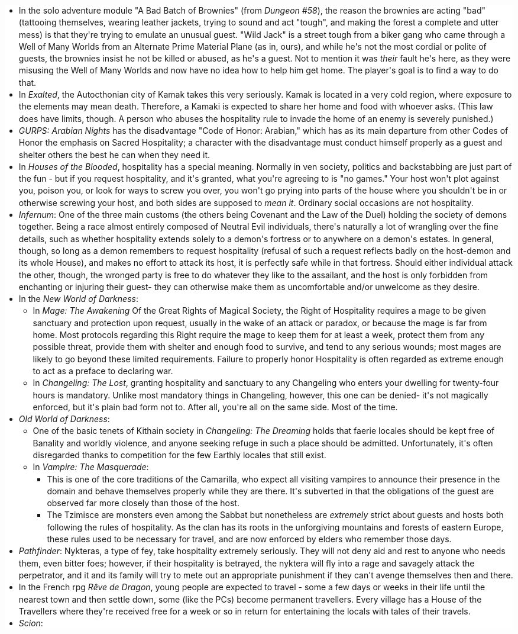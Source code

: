 -   In the solo adventure module "A Bad Batch of Brownies" (from _Dungeon #58_), the reason the brownies are acting "bad" (tattooing themselves, wearing leather jackets, trying to sound and act "tough", and making the forest a complete and utter mess) is that they're trying to emulate an unusual guest. "Wild Jack" is a street tough from a biker gang who came through a Well of Many Worlds from an Alternate Prime Material Plane (as in, ours), and while he's not the most cordial or polite of guests, the brownies insist he not be killed or abused, as he's a guest. Not to mention it was _their_ fault he's here, as they were misusing the Well of Many Worlds and now have no idea how to help him get home. The player's goal is to find a way to do that.
-   In _Exalted_, the Autocthonian city of Kamak takes this very seriously. Kamak is located in a very cold region, where exposure to the elements may mean death. Therefore, a Kamaki is expected to share her home and food with whoever asks. (This law does have limits, though. A person who abuses the hospitality rule to invade the home of an enemy is severely punished.)
-   _GURPS: Arabian Nights_ has the disadvantage "Code of Honor: Arabian," which has as its main departure from other Codes of Honor the emphasis on Sacred Hospitality; a character with the disadvantage must conduct himself properly as a guest and shelter others the best he can when they need it.
-   In _Houses of the Blooded_, hospitality has a special meaning. Normally in ven society, politics and backstabbing are just part of the fun - but if you request hospitality, and it's granted, what you're agreeing to is "no games." Your host won't plot against you, poison you, or look for ways to screw you over, you won't go prying into parts of the house where you shouldn't be in or otherwise screwing your host, and both sides are supposed to _mean it_. Ordinary social occasions are not hospitality.
-   _Infernum_: One of the three main customs (the others being Covenant and the Law of the Duel) holding the society of demons together. Being a race almost entirely composed of Neutral Evil individuals, there's naturally a lot of wrangling over the fine details, such as whether hospitality extends solely to a demon's fortress or to anywhere on a demon's estates. In general, though, so long as a demon remembers to request hospitality (refusal of such a request reflects badly on the host-demon and its whole House), and makes no effort to attack its host, it is perfectly safe while in that fortress. Should either individual attack the other, though, the wronged party is free to do whatever they like to the assailant, and the host is only forbidden from enchanting or injuring their guest- they can otherwise make them as uncomfortable and/or unwelcome as they desire.
-   In the _New World of Darkness_:
    -   In _Mage: The Awakening_ Of the Great Rights of Magical Society, the Right of Hospitality requires a mage to be given sanctuary and protection upon request, usually in the wake of an attack or paradox, or because the mage is far from home. Most protocols regarding this Right require the mage to keep them for at least a week, protect them from any possible threat, provide them with shelter and enough food to survive, and tend to any serious wounds; most mages are likely to go beyond these limited requirements. Failure to properly honor Hospitality is often regarded as extreme enough to act as a preface to declaring war.
    -   In _Changeling: The Lost_, granting hospitality and sanctuary to any Changeling who enters your dwelling for twenty-four hours is mandatory. Unlike most mandatory things in Changeling, however, this one can be denied- it's not magically enforced, but it's plain bad form not to. After all, you're all on the same side. Most of the time.
-   _Old World of Darkness_:
    -   One of the basic tenets of Kithain society in _Changeling: The Dreaming_ holds that faerie locales should be kept free of Banality and worldly violence, and anyone seeking refuge in such a place should be admitted. Unfortunately, it's often disregarded thanks to competition for the few Earthly locales that still exist.
    -   In _Vampire: The Masquerade_:
        -   This is one of the core traditions of the Camarilla, who expect all visiting vampires to announce their presence in the domain and behave themselves properly while they are there. It's subverted in that the obligations of the guest are observed far more closely than those of the host.
        -   The Tzimisce are monsters even among the Sabbat but nonetheless are _extremely_ strict about guests and hosts both following the rules of hospitality. As the clan has its roots in the unforgiving mountains and forests of eastern Europe, these rules used to be necessary for travel, and are now enforced by elders who remember those days.
-   _Pathfinder_: Nykteras, a type of fey, take hospitality extremely seriously. They will not deny aid and rest to anyone who needs them, even bitter foes; however, if their hospitality is betrayed, the nyktera will fly into a rage and savagely attack the perpetrator, and it and its family will try to mete out an appropriate punishment if they can't avenge themselves then and there.
-   In the French rpg _Rêve de Dragon_, young people are expected to travel - some a few days or weeks in their life until the nearest town and then settle down, some (like the PCs) become permanent travellers. Every village has a House of the Travellers where they're received free for a week or so in return for entertaining the locals with tales of their travels.
-   _Scion_: